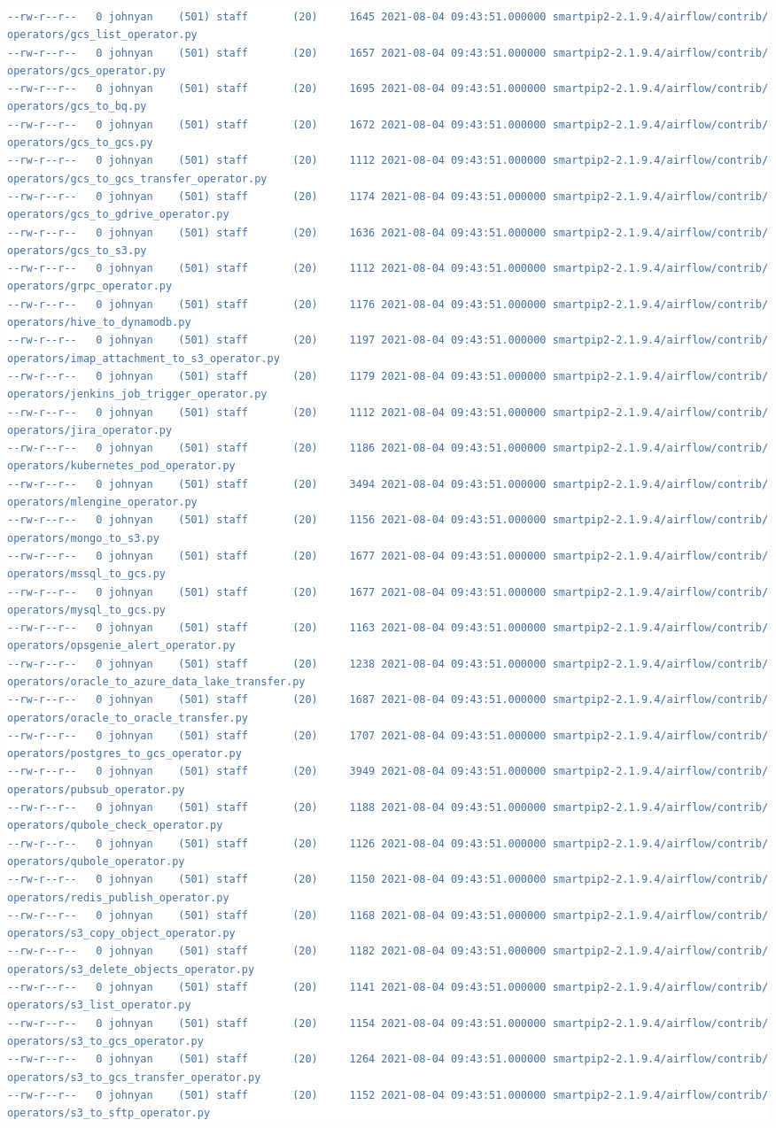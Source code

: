 ```diff
--rw-r--r--   0 johnyan    (501) staff       (20)     1645 2021-08-04 09:43:51.000000 smartpip2-2.1.9.4/airflow/contrib/operators/gcs_list_operator.py
--rw-r--r--   0 johnyan    (501) staff       (20)     1657 2021-08-04 09:43:51.000000 smartpip2-2.1.9.4/airflow/contrib/operators/gcs_operator.py
--rw-r--r--   0 johnyan    (501) staff       (20)     1695 2021-08-04 09:43:51.000000 smartpip2-2.1.9.4/airflow/contrib/operators/gcs_to_bq.py
--rw-r--r--   0 johnyan    (501) staff       (20)     1672 2021-08-04 09:43:51.000000 smartpip2-2.1.9.4/airflow/contrib/operators/gcs_to_gcs.py
--rw-r--r--   0 johnyan    (501) staff       (20)     1112 2021-08-04 09:43:51.000000 smartpip2-2.1.9.4/airflow/contrib/operators/gcs_to_gcs_transfer_operator.py
--rw-r--r--   0 johnyan    (501) staff       (20)     1174 2021-08-04 09:43:51.000000 smartpip2-2.1.9.4/airflow/contrib/operators/gcs_to_gdrive_operator.py
--rw-r--r--   0 johnyan    (501) staff       (20)     1636 2021-08-04 09:43:51.000000 smartpip2-2.1.9.4/airflow/contrib/operators/gcs_to_s3.py
--rw-r--r--   0 johnyan    (501) staff       (20)     1112 2021-08-04 09:43:51.000000 smartpip2-2.1.9.4/airflow/contrib/operators/grpc_operator.py
--rw-r--r--   0 johnyan    (501) staff       (20)     1176 2021-08-04 09:43:51.000000 smartpip2-2.1.9.4/airflow/contrib/operators/hive_to_dynamodb.py
--rw-r--r--   0 johnyan    (501) staff       (20)     1197 2021-08-04 09:43:51.000000 smartpip2-2.1.9.4/airflow/contrib/operators/imap_attachment_to_s3_operator.py
--rw-r--r--   0 johnyan    (501) staff       (20)     1179 2021-08-04 09:43:51.000000 smartpip2-2.1.9.4/airflow/contrib/operators/jenkins_job_trigger_operator.py
--rw-r--r--   0 johnyan    (501) staff       (20)     1112 2021-08-04 09:43:51.000000 smartpip2-2.1.9.4/airflow/contrib/operators/jira_operator.py
--rw-r--r--   0 johnyan    (501) staff       (20)     1186 2021-08-04 09:43:51.000000 smartpip2-2.1.9.4/airflow/contrib/operators/kubernetes_pod_operator.py
--rw-r--r--   0 johnyan    (501) staff       (20)     3494 2021-08-04 09:43:51.000000 smartpip2-2.1.9.4/airflow/contrib/operators/mlengine_operator.py
--rw-r--r--   0 johnyan    (501) staff       (20)     1156 2021-08-04 09:43:51.000000 smartpip2-2.1.9.4/airflow/contrib/operators/mongo_to_s3.py
--rw-r--r--   0 johnyan    (501) staff       (20)     1677 2021-08-04 09:43:51.000000 smartpip2-2.1.9.4/airflow/contrib/operators/mssql_to_gcs.py
--rw-r--r--   0 johnyan    (501) staff       (20)     1677 2021-08-04 09:43:51.000000 smartpip2-2.1.9.4/airflow/contrib/operators/mysql_to_gcs.py
--rw-r--r--   0 johnyan    (501) staff       (20)     1163 2021-08-04 09:43:51.000000 smartpip2-2.1.9.4/airflow/contrib/operators/opsgenie_alert_operator.py
--rw-r--r--   0 johnyan    (501) staff       (20)     1238 2021-08-04 09:43:51.000000 smartpip2-2.1.9.4/airflow/contrib/operators/oracle_to_azure_data_lake_transfer.py
--rw-r--r--   0 johnyan    (501) staff       (20)     1687 2021-08-04 09:43:51.000000 smartpip2-2.1.9.4/airflow/contrib/operators/oracle_to_oracle_transfer.py
--rw-r--r--   0 johnyan    (501) staff       (20)     1707 2021-08-04 09:43:51.000000 smartpip2-2.1.9.4/airflow/contrib/operators/postgres_to_gcs_operator.py
--rw-r--r--   0 johnyan    (501) staff       (20)     3949 2021-08-04 09:43:51.000000 smartpip2-2.1.9.4/airflow/contrib/operators/pubsub_operator.py
--rw-r--r--   0 johnyan    (501) staff       (20)     1188 2021-08-04 09:43:51.000000 smartpip2-2.1.9.4/airflow/contrib/operators/qubole_check_operator.py
--rw-r--r--   0 johnyan    (501) staff       (20)     1126 2021-08-04 09:43:51.000000 smartpip2-2.1.9.4/airflow/contrib/operators/qubole_operator.py
--rw-r--r--   0 johnyan    (501) staff       (20)     1150 2021-08-04 09:43:51.000000 smartpip2-2.1.9.4/airflow/contrib/operators/redis_publish_operator.py
--rw-r--r--   0 johnyan    (501) staff       (20)     1168 2021-08-04 09:43:51.000000 smartpip2-2.1.9.4/airflow/contrib/operators/s3_copy_object_operator.py
--rw-r--r--   0 johnyan    (501) staff       (20)     1182 2021-08-04 09:43:51.000000 smartpip2-2.1.9.4/airflow/contrib/operators/s3_delete_objects_operator.py
--rw-r--r--   0 johnyan    (501) staff       (20)     1141 2021-08-04 09:43:51.000000 smartpip2-2.1.9.4/airflow/contrib/operators/s3_list_operator.py
--rw-r--r--   0 johnyan    (501) staff       (20)     1154 2021-08-04 09:43:51.000000 smartpip2-2.1.9.4/airflow/contrib/operators/s3_to_gcs_operator.py
--rw-r--r--   0 johnyan    (501) staff       (20)     1264 2021-08-04 09:43:51.000000 smartpip2-2.1.9.4/airflow/contrib/operators/s3_to_gcs_transfer_operator.py
--rw-r--r--   0 johnyan    (501) staff       (20)     1152 2021-08-04 09:43:51.000000 smartpip2-2.1.9.4/airflow/contrib/operators/s3_to_sftp_operator.py
```